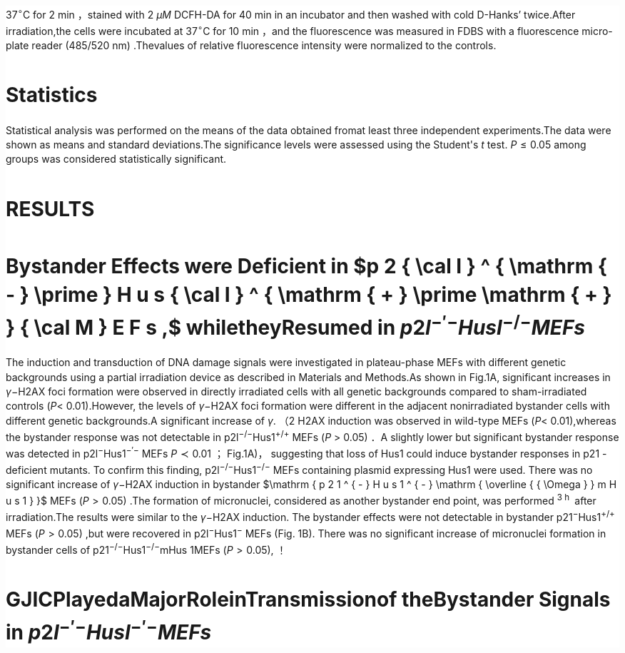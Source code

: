 $3 7 ^ { \circ } \mathrm { C }$ for $2 \ \mathrm { m i n }$ ，stained with $2 ~ \mu M$ DCFH-DA for $4 0 \ \mathrm { m i n }$ in an incubator and then washed with cold D-Hanks’ twice.After irradiation,the cells were incubated at $3 7 ^ { \circ } \mathrm { C }$ for $1 0 \ \mathrm { m i n }$ ，and the fluorescence was measured in FDBS with a fluorescence micro-plate reader $( 4 8 5 / 5 2 0 \ \mathrm { n m } )$ .Thevalues of relative fluorescence intensity were normalized to the controls.

# Statistics

Statistical analysis was performed on the means of the data obtained fromat least three independent experiments.The data were shown as means and standard deviations.The significance levels were assessed using the Student's $t$ test. $P \leq 0 . 0 5$ among groups was considered statistically significant.

# RESULTS

# Bystander Effects were Deficient in $p 2 { \cal I } ^ { \mathrm { - } \prime } H u s { \cal I } ^ { \mathrm { + } \prime \mathrm { + } } { \cal M } E F s ,$ whiletheyResumed in $p 2 I ^ { - \prime - } H u s I ^ { - / - } M E F s$

The induction and transduction of DNA damage signals were investigated in plateau-phase MEFs with different genetic backgrounds using a partial irradiation device as described in Materials and Methods.As shown in Fig.1A, significant increases in $\gamma { \mathrm { - } } \mathrm { H } 2 \mathrm { A X }$ foci formation were observed in directly irradiated cells with all genetic backgrounds compared to sham-irradiated controls $( P <$ 0.01).However, the levels of $\gamma { \mathrm { - } } \mathrm { H } 2 \mathrm { A X }$ foci formation were different in the adjacent nonirradiated bystander cells with different genetic backgrounds.A significant increase of $\gamma \mathrm { . }$ （2 H2AX induction was observed in wild-type MEFs $( P <$ 0.01),whereas the bystander response was not detectable in $\mathrm { p } 2 \mathrm { l } ^ { - / - } \mathrm { H u s } 1 ^ { + / + }$ MEFs $( P ~ > ~ 0 . 0 5 )$ ．A slightly lower but significant bystander response was detected in $\mathrm { p } 2 \mathrm { l } ^ { - } \mathrm { H u s } 1 ^ { - \prime - }$ MEFs $\mathit { P } \prec 0 . 0 1$ ； Fig.1A)， suggesting that loss of Hus1 could induce bystander responses in $\mathsf { p } 2 1$ -deficient mutants. To confirm this finding, $\mathrm { p } 2 \mathrm { l } ^ { - / - } \mathrm { H u s } 1 ^ { - / - }$ MEFs containing plasmid expressing Hus1 were used. There was no significant increase of $\gamma { \mathrm { - } } \mathrm { H } 2 \mathrm { A X }$ induction in bystander $\mathrm { p 2 1 ^ { - } H u s 1 ^ { - } \mathrm { \overline { { \Omega } } m H u s 1 } }$ MEFs $( P > 0 . 0 5 )$ .The formation of micronuclei, considered as another bystander end point, was performed $^ { 3 \mathrm { ~ h ~ } }$ after irradiation.The results were similar to the $\gamma { \mathrm { - H } } 2 \mathrm { A X }$ induction. The bystander effects were not detectable in bystander $\mathrm { p } 2 1 ^ { - } \mathrm { H u s } 1 ^ { + / + }$ MEFs $( P > 0 . 0 5 )$ ,but were recovered in $\mathrm { p } 2 \mathrm { l } ^ { - } \mathrm { H u s } 1 ^ { - }$ MEFs (Fig. 1B). There was no significant increase of micronuclei formation in bystander cells of $\mathrm { p } 2 \mathrm { 1 ^ { - / - } H u s 1 ^ { - / - } m H u s }$ 1MEFs $( P > 0 . 0 5 ) ,$ ！

# GJICPlayedaMajorRoleinTransmissionof theBystander Signals in $p 2 I ^ { - \prime - } H u s I ^ { - \prime - } M E F s$
